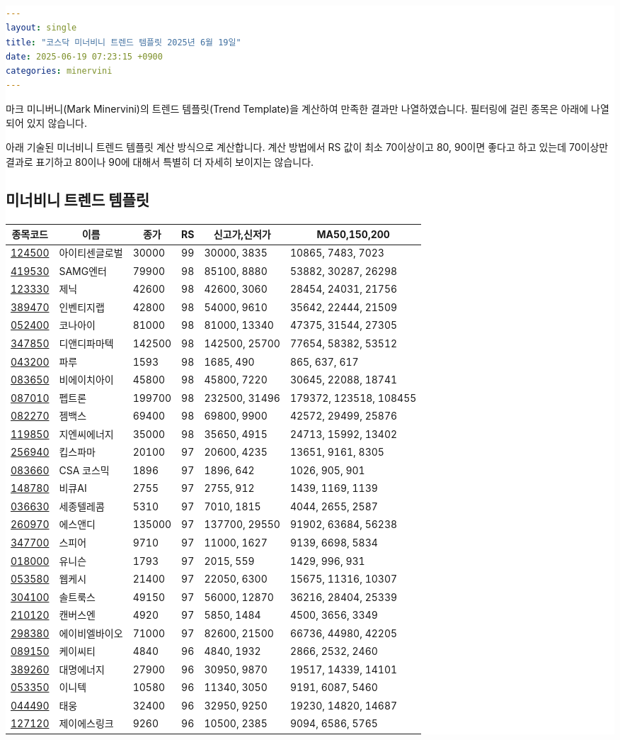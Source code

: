 ```yaml
---
layout: single
title: "코스닥 미너비니 트렌드 템플릿 2025년 6월 19일"
date: 2025-06-19 07:23:15 +0900
categories: minervini
---
```

마크 미니버니(Mark Minervini)의 트렌드 템플릿(Trend Template)을 계산하여 만족한 결과만 나열하였습니다. 필터링에 걸린 종목은 아래에 나열되어 있지 않습니다.

아래 기술된 미너비니 트렌드 템플릿 계산 방식으로 계산합니다. 계산 방법에서 RS 값이 최소 70이상이고 80, 90이면 좋다고 하고 있는데 70이상만 결과로 표기하고 80이나 90에 대해서 특별히 더 자세히 보이지는 않습니다.

## 미너비니 트렌드 템플릿

|종목코드|이름|종가|RS|신고가,신저가|MA50,150,200|
|------|---|---|--|---------|------------|
|[124500](https://finance.daum.net/quotes/A124500)|아이티센글로벌|30000|99|30000, 3835|10865, 7483, 7023|
|[419530](https://finance.daum.net/quotes/A419530)|SAMG엔터|79900|98|85100, 8880|53882, 30287, 26298|
|[123330](https://finance.daum.net/quotes/A123330)|제닉|42600|98|42600, 3060|28454, 24031, 21756|
|[389470](https://finance.daum.net/quotes/A389470)|인벤티지랩|42800|98|54000, 9610|35642, 22444, 21509|
|[052400](https://finance.daum.net/quotes/A052400)|코나아이|81000|98|81000, 13340|47375, 31544, 27305|
|[347850](https://finance.daum.net/quotes/A347850)|디앤디파마텍|142500|98|142500, 25700|77654, 58382, 53512|
|[043200](https://finance.daum.net/quotes/A043200)|파루|1593|98|1685, 490|865, 637, 617|
|[083650](https://finance.daum.net/quotes/A083650)|비에이치아이|45800|98|45800, 7220|30645, 22088, 18741|
|[087010](https://finance.daum.net/quotes/A087010)|펩트론|199700|98|232500, 31496|179372, 123518, 108455|
|[082270](https://finance.daum.net/quotes/A082270)|젬백스|69400|98|69800, 9900|42572, 29499, 25876|
|[119850](https://finance.daum.net/quotes/A119850)|지엔씨에너지|35000|98|35650, 4915|24713, 15992, 13402|
|[256940](https://finance.daum.net/quotes/A256940)|킵스파마|20100|97|20600, 4235|13651, 9161, 8305|
|[083660](https://finance.daum.net/quotes/A083660)|CSA 코스믹|1896|97|1896, 642|1026, 905, 901|
|[148780](https://finance.daum.net/quotes/A148780)|비큐AI|2755|97|2755, 912|1439, 1169, 1139|
|[036630](https://finance.daum.net/quotes/A036630)|세종텔레콤|5310|97|7010, 1815|4044, 2655, 2587|
|[260970](https://finance.daum.net/quotes/A260970)|에스앤디|135000|97|137700, 29550|91902, 63684, 56238|
|[347700](https://finance.daum.net/quotes/A347700)|스피어|9710|97|11000, 1627|9139, 6698, 5834|
|[018000](https://finance.daum.net/quotes/A018000)|유니슨|1793|97|2015, 559|1429, 996, 931|
|[053580](https://finance.daum.net/quotes/A053580)|웹케시|21400|97|22050, 6300|15675, 11316, 10307|
|[304100](https://finance.daum.net/quotes/A304100)|솔트룩스|49150|97|56000, 12870|36216, 28404, 25339|
|[210120](https://finance.daum.net/quotes/A210120)|캔버스엔|4920|97|5850, 1484|4500, 3656, 3349|
|[298380](https://finance.daum.net/quotes/A298380)|에이비엘바이오|71000|97|82600, 21500|66736, 44980, 42205|
|[089150](https://finance.daum.net/quotes/A089150)|케이씨티|4840|96|4840, 1932|2866, 2532, 2460|
|[389260](https://finance.daum.net/quotes/A389260)|대명에너지|27900|96|30950, 9870|19517, 14339, 14101|
|[053350](https://finance.daum.net/quotes/A053350)|이니텍|10580|96|11340, 3050|9191, 6087, 5460|
|[044490](https://finance.daum.net/quotes/A044490)|태웅|32400|96|32950, 9250|19230, 14820, 14687|
|[127120](https://finance.daum.net/quotes/A127120)|제이에스링크|9260|96|10500, 2385|9094, 6586, 5765|